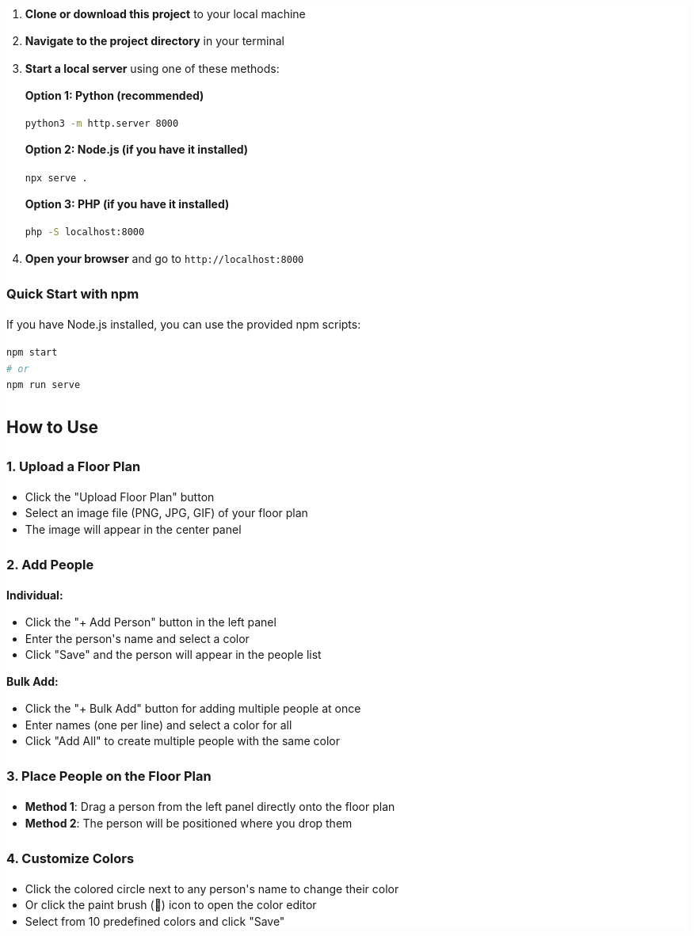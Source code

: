 1. **Clone or download this project** to your local machine
2. **Navigate to the project directory** in your terminal
3. **Start a local server** using one of these methods:

   **Option 1: Python (recommended)**
   ```bash
   python3 -m http.server 8000
   ```
   
   **Option 2: Node.js (if you have it installed)**
   ```bash
   npx serve .
   ```
   
   **Option 3: PHP (if you have it installed)**
   ```bash
   php -S localhost:8000
   ```

4. **Open your browser** and go to `http://localhost:8000`

### Quick Start with npm

If you have Node.js installed, you can use the provided npm scripts:

```bash
npm start
# or
npm run serve
```

## How to Use

### 1. Upload a Floor Plan
- Click the "Upload Floor Plan" button
- Select an image file (PNG, JPG, GIF) of your floor plan
- The image will appear in the center panel

### 2. Add People
**Individual:**
- Click the "+ Add Person" button in the left panel
- Enter the person's name and select a color
- Click "Save" and the person will appear in the people list

**Bulk Add:**
- Click the "+ Bulk Add" button for adding multiple people at once
- Enter names (one per line) and select a color for all
- Click "Add All" to create multiple people with the same color

### 3. Place People on the Floor Plan
- **Method 1**: Drag a person from the left panel directly onto the floor plan
- **Method 2**: The person will be positioned where you drop them

### 4. Customize Colors
- Click the colored circle next to any person's name to change their color
- Or click the paint brush (🎨) icon to open the color editor
- Select from 10 predefined colors and click "Save"
